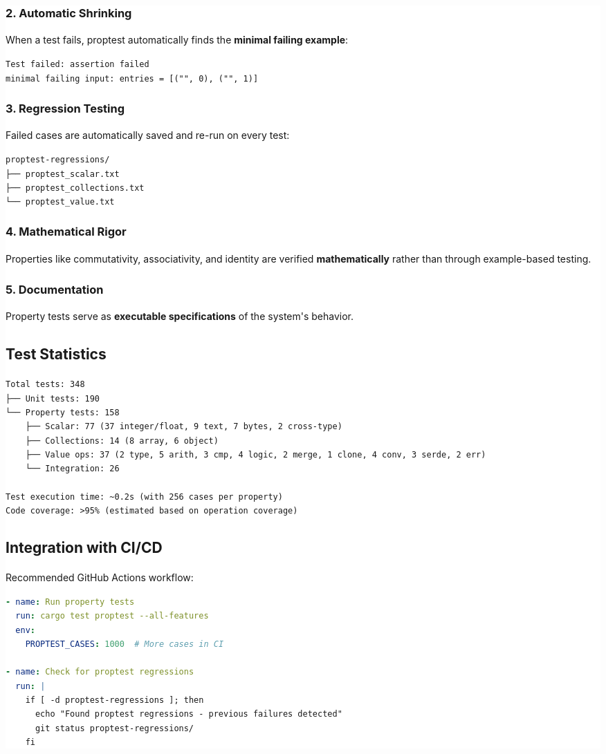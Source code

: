 ### 2. Automatic Shrinking
When a test fails, proptest automatically finds the **minimal failing example**:
```
Test failed: assertion failed
minimal failing input: entries = [("", 0), ("", 1)]
```

### 3. Regression Testing
Failed cases are automatically saved and re-run on every test:
```
proptest-regressions/
├── proptest_scalar.txt
├── proptest_collections.txt
└── proptest_value.txt
```

### 4. Mathematical Rigor
Properties like commutativity, associativity, and identity are verified **mathematically**
rather than through example-based testing.

### 5. Documentation
Property tests serve as **executable specifications** of the system's behavior.

## Test Statistics

```
Total tests: 348
├── Unit tests: 190
└── Property tests: 158
    ├── Scalar: 77 (37 integer/float, 9 text, 7 bytes, 2 cross-type)
    ├── Collections: 14 (8 array, 6 object)
    ├── Value ops: 37 (2 type, 5 arith, 3 cmp, 4 logic, 2 merge, 1 clone, 4 conv, 3 serde, 2 err)
    └── Integration: 26

Test execution time: ~0.2s (with 256 cases per property)
Code coverage: >95% (estimated based on operation coverage)
```

## Integration with CI/CD

Recommended GitHub Actions workflow:

```yaml
- name: Run property tests
  run: cargo test proptest --all-features
  env:
    PROPTEST_CASES: 1000  # More cases in CI

- name: Check for proptest regressions
  run: |
    if [ -d proptest-regressions ]; then
      echo "Found proptest regressions - previous failures detected"
      git status proptest-regressions/
    fi
```
